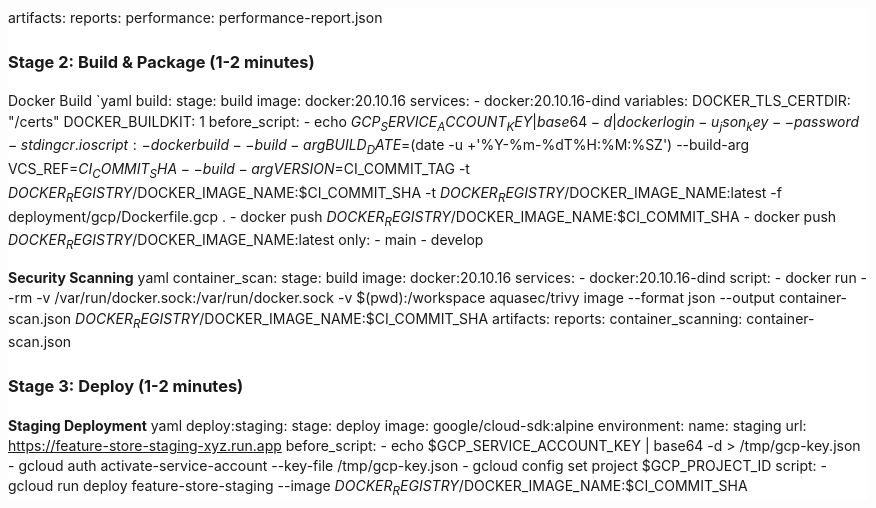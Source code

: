   artifacts:
    reports:
      performance: performance-report.json
### Stage 2: Build & Package (1-2 minutes)

Docker Build
`yaml
build:
  stage: build
  image: docker:20.10.16
  services:
    - docker:20.10.16-dind
  variables:
    DOCKER_TLS_CERTDIR: "/certs"
    DOCKER_BUILDKIT: 1
  before_script:
    - echo $GCP_SERVICE_ACCOUNT_KEY | base64 -d | docker login -u _json_key --password-stdin gcr.io
  script:
    - docker build 
        --build-arg BUILD_DATE=$(date -u +'%Y-%m-%dT%H:%M:%SZ')
        --build-arg VCS_REF=$CI_COMMIT_SHA
        --build-arg VERSION=$CI_COMMIT_TAG
        -t $DOCKER_REGISTRY/$DOCKER_IMAGE_NAME:$CI_COMMIT_SHA
        -t $DOCKER_REGISTRY/$DOCKER_IMAGE_NAME:latest
        -f deployment/gcp/Dockerfile.gcp .
    - docker push $DOCKER_REGISTRY/$DOCKER_IMAGE_NAME:$CI_COMMIT_SHA
    - docker push $DOCKER_REGISTRY/$DOCKER_IMAGE_NAME:latest
  only:
    - main
    - develop

**Security Scanning**
yaml
container_scan:
  stage: build
  image: docker:20.10.16
  services:
    - docker:20.10.16-dind
  script:
    - docker run --rm -v /var/run/docker.sock:/var/run/docker.sock 
        -v $(pwd):/workspace
        aquasec/trivy image --format json --output container-scan.json
        $DOCKER_REGISTRY/$DOCKER_IMAGE_NAME:$CI_COMMIT_SHA
  artifacts:
    reports:
      container_scanning: container-scan.json

### Stage 3: Deploy (1-2 minutes)

**Staging Deployment**
yaml
deploy:staging:
  stage: deploy
  image: google/cloud-sdk:alpine
  environment:
    name: staging
    url: https://feature-store-staging-xyz.run.app
  before_script:
    - echo $GCP_SERVICE_ACCOUNT_KEY | base64 -d > /tmp/gcp-key.json
    - gcloud auth activate-service-account --key-file /tmp/gcp-key.json
    - gcloud config set project $GCP_PROJECT_ID
  script:
    - gcloud run deploy feature-store-staging
        --image $DOCKER_REGISTRY/$DOCKER_IMAGE_NAME:$CI_COMMIT_SHA